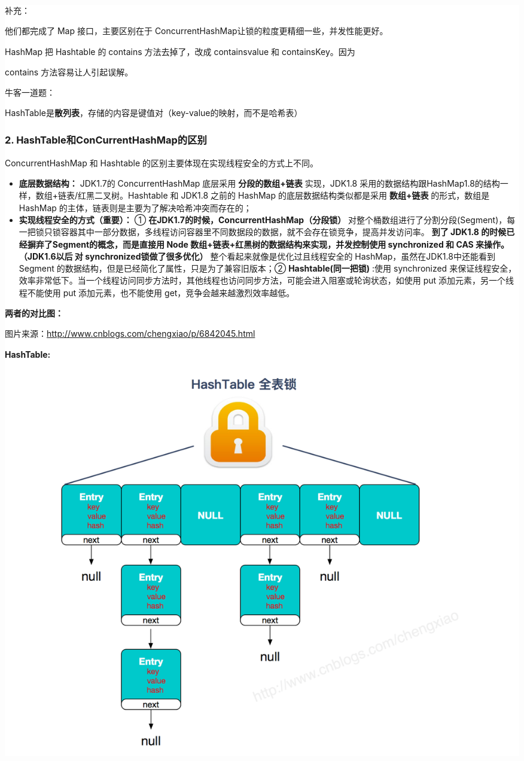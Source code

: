 

补充：

他们都完成了 Map 接口，主要区别在于 ConcurrentHashMap让锁的粒度更精细一些，并发性能更好。

HashMap 把 Hashtable 的 contains 方法去掉了，改成 containsvalue 和 containsKey。因为

contains 方法容易让人引起误解。

牛客一道题：

HashTable是**散列表**，存储的内容是键值对（key-value的映射，而不是哈希表）



### 2. HashTable和ConCurrentHashMap的区别

ConcurrentHashMap 和 Hashtable 的区别主要体现在实现线程安全的方式上不同。

- **底层数据结构：** JDK1.7的 ConcurrentHashMap 底层采用 **分段的数组+链表** 实现，JDK1.8 采用的数据结构跟HashMap1.8的结构一样，数组+链表/红黑二叉树。Hashtable 和 JDK1.8 之前的 HashMap 的底层数据结构类似都是采用 **数组+链表** 的形式，数组是 HashMap 的主体，链表则是主要为了解决哈希冲突而存在的；
- **实现线程安全的方式（重要）：** ① **在JDK1.7的时候，ConcurrentHashMap（分段锁）** 对整个桶数组进行了分割分段(Segment)，每一把锁只锁容器其中一部分数据，多线程访问容器里不同数据段的数据，就不会存在锁竞争，提高并发访问率。 **到了 JDK1.8 的时候已经摒弃了Segment的概念，而是直接用 Node 数组+链表+红黑树的数据结构来实现，并发控制使用 synchronized 和 CAS 来操作。（JDK1.6以后 对 synchronized锁做了很多优化）** 整个看起来就像是优化过且线程安全的 HashMap，虽然在JDK1.8中还能看到 Segment 的数据结构，但是已经简化了属性，只是为了兼容旧版本；② **Hashtable(同一把锁)** :使用 synchronized 来保证线程安全，效率非常低下。当一个线程访问同步方法时，其他线程也访问同步方法，可能会进入阻塞或轮询状态，如使用 put 添加元素，另一个线程不能使用 put 添加元素，也不能使用 get，竞争会越来越激烈效率越低。

**两者的对比图：**

图片来源：<http://www.cnblogs.com/chengxiao/p/6842045.html>

**HashTable:**

![1](../media/pictures/Collection.assets/1591855019306.png)
